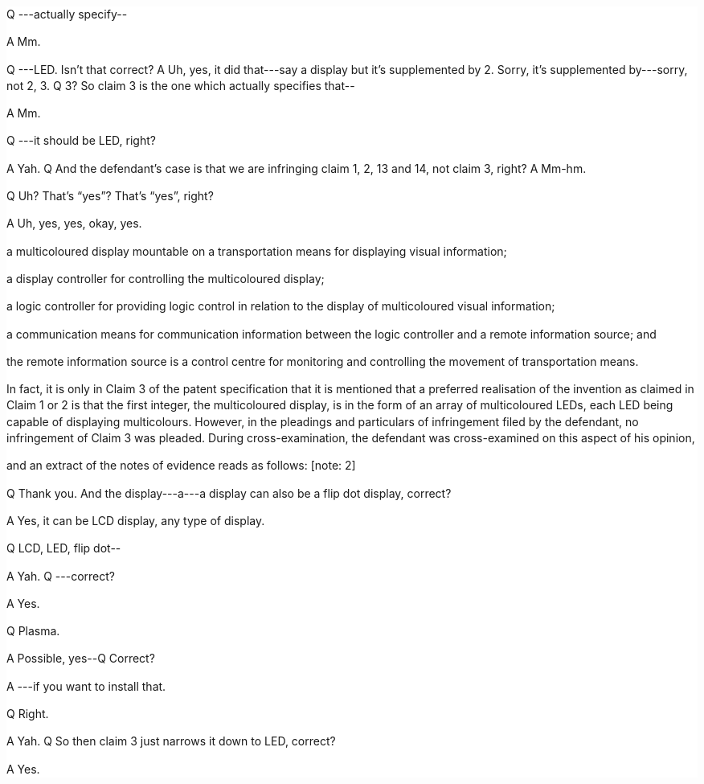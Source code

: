  Q ---actually specify--

 A Mm. 

 Q ---LED. Isn’t that correct? A Uh, yes, it did that---say a display but it’s supplemented by 2. Sorry, it’s supplemented by---sorry, not 2, 3. Q 3? So claim 3 is the one which actually specifies that--

 A Mm. 

 Q ---it should be LED, right? 

 A Yah. Q And the defendant’s case is that we are infringing claim 1, 2, 13 and 14, not claim 3, right? A Mm-hm. 

 Q Uh? That’s “yes”? That’s “yes”, right? 

 A Uh, yes, yes, okay, yes. 

 a multicoloured display mountable on a transportation means for displaying visual information; 

 a display controller for controlling the multicoloured display; 

 a logic controller for providing logic control in relation to the display of multicoloured visual information; 

 a communication means for communication information between the logic controller and a remote information source; and 

 the remote information source is a control centre for monitoring and controlling the movement of transportation means. 

In fact, it is only in Claim 3 of the patent specification that it is mentioned that a preferred realisation of the invention as claimed in Claim 1 or 2 is that the first integer, the multicoloured display, is in the form of an array of multicoloured LEDs, each LED being capable of displaying multicolours. However, in the pleadings and particulars of infringement filed by the defendant, no infringement of Claim 3 was pleaded. During cross-examination, the defendant was cross-examined on this aspect of his opinion, 

and an extract of the notes of evidence reads as follows: [note: 2] 


 Q Thank you. And the display---a---a display can also be a flip dot display, correct? 

 A Yes, it can be LCD display, any type of display. 

 Q LCD, LED, flip dot--

 A Yah. Q ---correct? 

 A Yes. 

 Q Plasma. 

 A Possible, yes--Q Correct? 

 A ---if you want to install that. 

 Q Right. 

 A Yah. Q So then claim 3 just narrows it down to LED, correct? 

 A Yes. 
